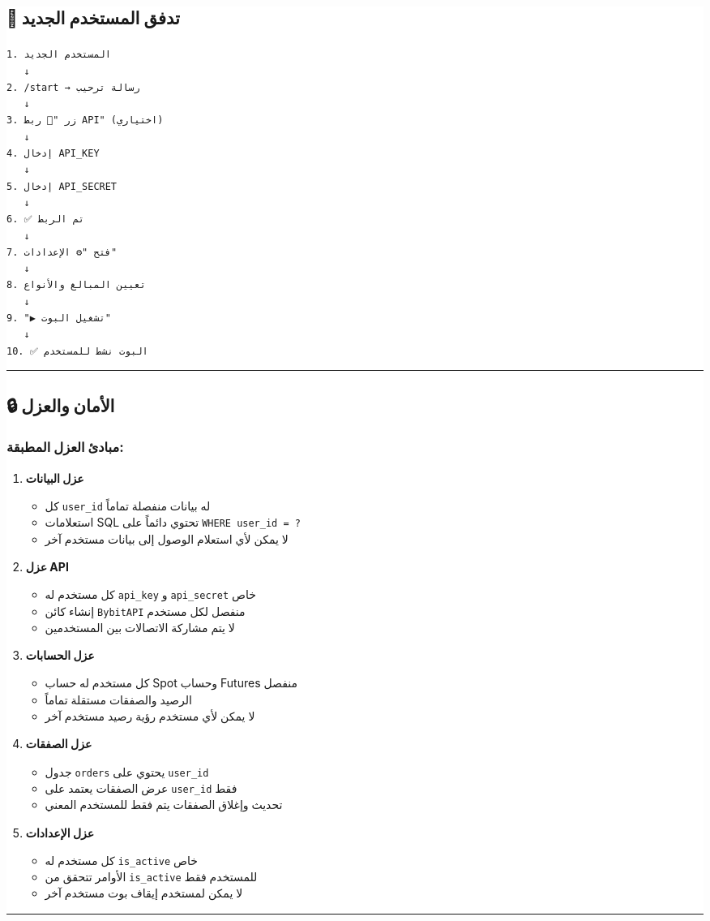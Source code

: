 
## 📱 تدفق المستخدم الجديد

```
1. المستخدم الجديد
   ↓
2. /start → رسالة ترحيب
   ↓
3. زر "🔗 ربط API" (اختياري)
   ↓
4. إدخال API_KEY
   ↓
5. إدخال API_SECRET
   ↓
6. ✅ تم الربط
   ↓
7. فتح "⚙️ الإعدادات"
   ↓
8. تعيين المبالغ والأنواع
   ↓
9. "▶️ تشغيل البوت"
   ↓
10. ✅ البوت نشط للمستخدم
```

---

## 🔒 الأمان والعزل

### مبادئ العزل المطبقة:

1. **عزل البيانات**
   - كل `user_id` له بيانات منفصلة تماماً
   - استعلامات SQL تحتوي دائماً على `WHERE user_id = ?`
   - لا يمكن لأي استعلام الوصول إلى بيانات مستخدم آخر

2. **عزل API**
   - كل مستخدم له `api_key` و `api_secret` خاص
   - إنشاء كائن `BybitAPI` منفصل لكل مستخدم
   - لا يتم مشاركة الاتصالات بين المستخدمين

3. **عزل الحسابات**
   - كل مستخدم له حساب Spot وحساب Futures منفصل
   - الرصيد والصفقات مستقلة تماماً
   - لا يمكن لأي مستخدم رؤية رصيد مستخدم آخر

4. **عزل الصفقات**
   - جدول `orders` يحتوي على `user_id`
   - عرض الصفقات يعتمد على `user_id` فقط
   - تحديث وإغلاق الصفقات يتم فقط للمستخدم المعني

5. **عزل الإعدادات**
   - كل مستخدم له `is_active` خاص
   - الأوامر تتحقق من `is_active` للمستخدم فقط
   - لا يمكن لمستخدم إيقاف بوت مستخدم آخر

---
